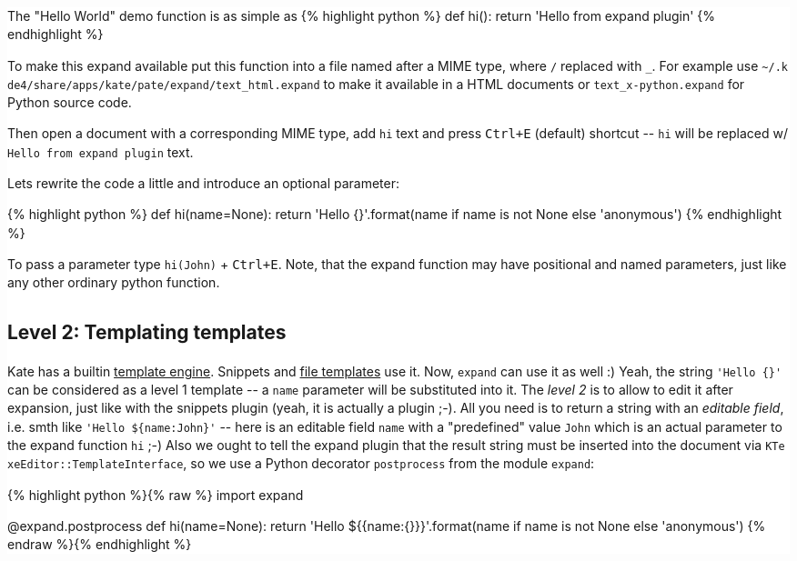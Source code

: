 The "Hello World" demo function is as simple as
{% highlight python %}
def hi():
    return 'Hello from expand plugin'
{% endhighlight %}

To make this expand available put this function into a file named after a MIME type, where `/` replaced with `_`. 
For example use `~/.kde4/share/apps/kate/pate/expand/text_html.expand` to make it available in a HTML documents
or `text_x-python.expand` for Python source code.

Then open a document with a corresponding MIME type, add `hi` text and press <kbd>Ctrl+E</kbd> (default) shortcut --
`hi` will be replaced w/ `Hello from expand plugin` text.

Lets rewrite the code a little and introduce an optional parameter:

{% highlight python %}
def hi(name=None):
    return 'Hello {}'.format(name if name is not None else 'anonymous')
{% endhighlight %}

To pass a parameter type `hi(John)` + <kbd>Ctrl+E</kbd>. Note, that the expand function may have positional and named parameters,
just like any other ordinary python function.


## Level 2: Templating templates

Kate has a builtin [template engine](http://api.kde.org/4.x-api/applications-apidocs/kate/ktexteditor/html/classKTextEditor_1_1TemplateInterface.html#a03b041eaf934e8ddddfe922bda64d4aa).
Snippets and [file templates](http://docs.kde.org/stable/en/applications/kate/kate-application-plugin-filetemplate.html) 
use it. Now, `expand` can use it as well :) Yeah, the string `'Hello {}'` can be considered as a level 1 
template -- a `name` parameter will be substituted into it. The _level 2_ is to allow to edit it after expansion,
just like with the snippets plugin (yeah, it is actually a plugin ;-). All you need is to return a string with an
_editable field_, i.e. smth like `'Hello ${name:John}'` -- here is an editable field `name` with a "predefined" 
value `John` which is an actual parameter to the expand function `hi` ;-) Also we ought to tell the expand plugin
that the result string must be inserted into the document via `KTexeEditor::TemplateInterface`, so we use
a Python decorator `postprocess` from the module `expand`:

{% highlight python %}{% raw %}
import expand

@expand.postprocess
def hi(name=None):
    return 'Hello ${{name:{}}}'.format(name if name is not None else 'anonymous')
{% endraw %}{% endhighlight %}
